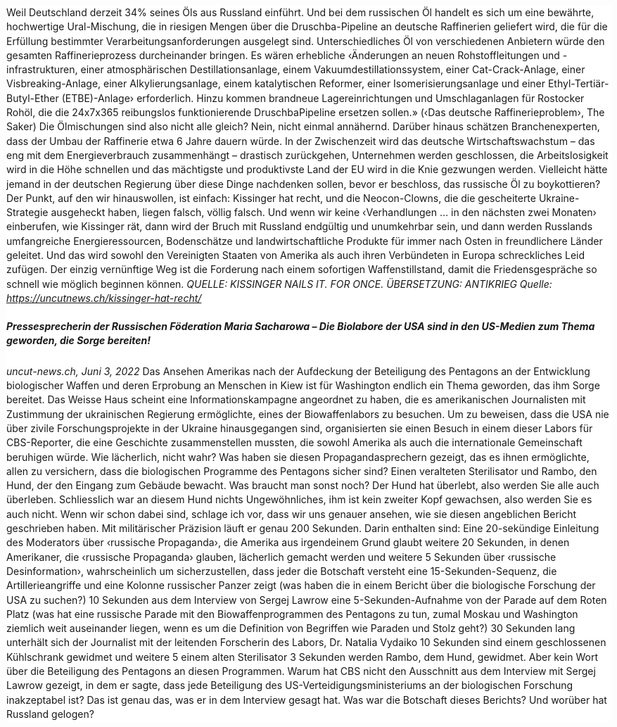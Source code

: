 Weil Deutschland derzeit 34% seines Öls aus Russland einführt. Und bei dem russischen Öl handelt es sich um eine bewährte, hochwertige Ural-Mischung, die in riesigen Mengen über die Druschba-Pipeline an deutsche Raffinerien geliefert wird, die für die Erfüllung bestimmter Verarbeitungsanforderungen ausgelegt sind. Unterschiedliches Öl von verschiedenen Anbietern würde den gesamten Raffinerieprozess durcheinander bringen. Es wären erhebliche ‹Änderungen an neuen Rohstoffleitungen und -infrastrukturen, einer atmosphärischen Destillationsanlage, einem Vakuumdestillationssystem, einer Cat-Crack-Anlage, einer Visbreaking-Anlage, einer Alkylierungsanlage, einem katalytischen Reformer, einer Isomerisierungsanlage und einer Ethyl-Tertiär-Butyl-Ether (ETBE)-Anlage› erforderlich. Hinzu kommen brandneue Lagereinrichtungen und Umschlaganlagen für Rostocker Rohöl, die die 24x7x365 reibungslos funktionierende DruschbaPipeline ersetzen sollen.» (‹Das deutsche Raffinerieproblem›, The Saker) Die Ölmischungen sind also nicht alle gleich?
Nein, nicht einmal annähernd. Darüber hinaus schätzen Branchenexperten, dass der Umbau der Raffinerie etwa 6 Jahre dauern würde. In der Zwischenzeit wird das deutsche Wirtschaftswachstum – das eng mit dem Energieverbrauch zusammenhängt – drastisch zurückgehen, Unternehmen werden geschlossen, die Arbeitslosigkeit wird in die Höhe schnellen und das mächtigste und produktivste Land der EU wird in die Knie gezwungen werden.
Vielleicht hätte jemand in der deutschen Regierung über diese Dinge nachdenken sollen, bevor er beschloss, das russische Öl zu boykottieren? Der Punkt, auf den wir hinauswollen, ist einfach: Kissinger hat recht, und die Neocon-Clowns, die die gescheiterte Ukraine-Strategie ausgeheckt haben, liegen falsch, völlig falsch. Und wenn wir keine ‹Verhandlungen … in den nächsten zwei Monaten› einberufen, wie Kissinger rät, dann wird der Bruch mit Russland endgültig und unumkehrbar sein, und dann werden Russlands umfangreiche Energieressourcen, Bodenschätze und landwirtschaftliche Produkte für immer nach Osten in freundlichere Länder geleitet. Und das wird sowohl den Vereinigten Staaten von Amerika als auch ihren Verbündeten in Europa schreckliches Leid zufügen.
Der einzig vernünftige Weg ist die Forderung nach einem sofortigen Waffenstillstand, damit die Friedensgespräche so schnell wie möglich beginnen können. _QUELLE: KISSINGER NAILS IT. FOR ONCE._ _ÜBERSETZUNG: ANTIKRIEG_ _Quelle: https://uncutnews.ch/kissinger-hat-recht/_
##### Pressesprecherin der Russischen Föderation Maria Sacharowa –  Die Biolabore der USA sind in den US-Medien zum Thema geworden,  die Sorge bereiten!
_uncut-news.ch, Juni 3, 2022_ Das Ansehen Amerikas nach der Aufdeckung der Beteiligung des Pentagons an der Entwicklung biologischer Waffen und deren Erprobung an Menschen in Kiew ist für Washington endlich ein Thema geworden, das ihm Sorge bereitet. Das Weisse Haus scheint eine Informationskampagne angeordnet zu haben, die es amerikanischen Journalisten mit Zustimmung der ukrainischen Regierung ermöglichte, eines der Biowaffenlabors zu besuchen. Um zu beweisen, dass die USA nie über zivile Forschungsprojekte in der Ukraine hinausgegangen sind, organisierten sie einen Besuch in einem dieser Labors für CBS-Reporter, die eine Geschichte zusammenstellen mussten, die sowohl Amerika als auch die internationale Gemeinschaft beruhigen würde. Wie lächerlich, nicht wahr?
Was haben sie diesen Propagandasprechern gezeigt, das es ihnen ermöglichte, allen zu versichern, dass die biologischen Programme des Pentagons sicher sind? Einen veralteten Sterilisator und Rambo, den Hund, der den Eingang zum Gebäude bewacht. Was braucht man sonst noch? Der Hund hat überlebt, also werden Sie alle auch überleben. Schliesslich war an diesem Hund nichts Ungewöhnliches, ihm ist kein zweiter Kopf gewachsen, also werden Sie es auch nicht.
Wenn wir schon dabei sind, schlage ich vor, dass wir uns genauer ansehen, wie sie diesen angeblichen Bericht geschrieben haben. Mit militärischer Präzision läuft er genau 200 Sekunden. Darin enthalten sind: Eine 20-sekündige Einleitung des Moderators über ‹russische Propaganda›, die Amerika aus irgendeinem Grund glaubt weitere 20 Sekunden, in denen Amerikaner, die ‹russische Propaganda› glauben, lächerlich gemacht werden und weitere 5 Sekunden über ‹russische Desinformation›, wahrscheinlich um sicherzustellen, dass jeder die Botschaft versteht eine 15-Sekunden-Sequenz, die Artillerieangriffe und eine Kolonne russischer Panzer zeigt (was haben die in einem Bericht über die biologische Forschung der USA zu suchen?) 10 Sekunden aus dem Interview von Sergej Lawrow eine 5-Sekunden-Aufnahme von der Parade auf dem Roten Platz (was hat eine russische Parade mit den Biowaffenprogrammen des Pentagons zu tun, zumal Moskau und Washington ziemlich weit auseinander liegen, wenn es um die Definition von Begriffen wie Paraden und Stolz geht?) 30 Sekunden lang unterhält sich der Journalist mit der leitenden Forscherin des Labors, Dr. Natalia Vydaiko 10 Sekunden sind einem geschlossenen Kühlschrank gewidmet und weitere 5 einem alten Sterilisator 3 Sekunden werden Rambo, dem Hund, gewidmet.
Aber kein Wort über die Beteiligung des Pentagons an diesen Programmen. Warum hat CBS nicht den Ausschnitt aus dem Interview mit Sergej Lawrow gezeigt, in dem er sagte, dass jede Beteiligung des US-Verteidigungsministeriums an der biologischen Forschung inakzeptabel ist? Das ist genau das, was er in dem Interview gesagt hat. Was war die Botschaft dieses Berichts? Und worüber hat Russland gelogen?